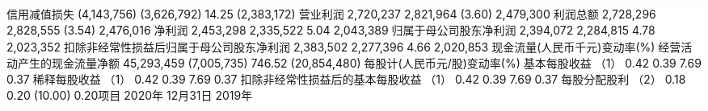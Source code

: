 信用减值损失
(4,143,756)
(3,626,792)
14.25
(2,383,172)
营业利润
2,720,237
2,821,964
(3.60)
2,479,300
利润总额
2,728,296
2,828,555
(3.54)
2,476,016
净利润
2,453,298
2,335,522
5.04
2,043,389
归属于母公司股东净利润
2,394,072
2,284,815
4.78
2,023,352
扣除非经常性损益后归属于母公司股东净利润
2,383,502
2,277,396
4.66
2,020,853
现金流量(人民币千元)变动率(%)
经营活动产生的现金流量净额
45,293,459
(7,005,735)
746.52
(20,854,480)
每股计(人民币元/股)变动率(%)
基本每股收益
（1）
0.42
0.39
7.69
0.37
稀释每股收益
（1）
0.42
0.39
7.69
0.37
扣除非经常性损益后的基本每股收益
（1）
0.42
0.39
7.69
0.37
每股分配股利
（2）
0.18
0.20
(10.00)
0.20项目
2020年
12月31日
2019年